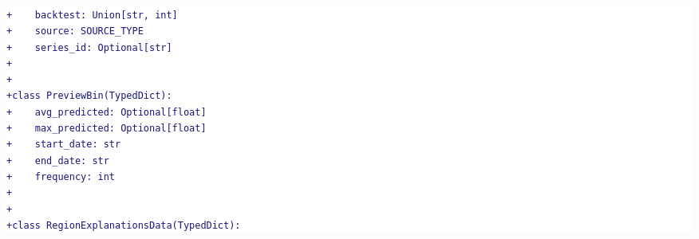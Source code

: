 ```diff
+    backtest: Union[str, int]
+    source: SOURCE_TYPE
+    series_id: Optional[str]
+
+
+class PreviewBin(TypedDict):
+    avg_predicted: Optional[float]
+    max_predicted: Optional[float]
+    start_date: str
+    end_date: str
+    frequency: int
+
+
+class RegionExplanationsData(TypedDict):
